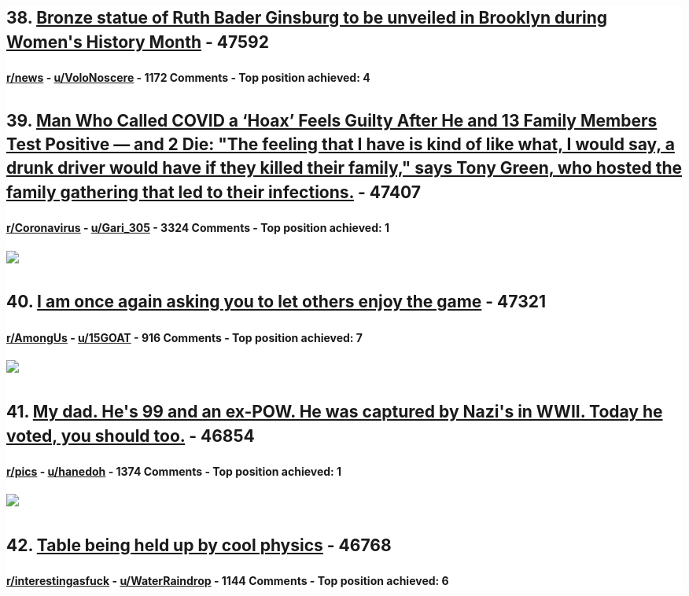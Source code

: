 ## 38. [Bronze statue of Ruth Bader Ginsburg to be unveiled in Brooklyn during Women's History Month](http://reddit.com/r/news/comments/jb2ujn/bronze_statue_of_ruth_bader_ginsburg_to_be/) - 47592
#### [r/news](http://reddit.com/r/news) - [u/VoloNoscere](http://reddit.com/u/VoloNoscere) - 1172 Comments - Top position achieved: 4

## 39. [Man Who Called COVID a ‘Hoax’ Feels Guilty After He and 13 Family Members Test Positive — and 2 Die: "The feeling that I have is kind of like what, I would say, a drunk driver would have if they killed their family," says Tony Green, who hosted the family gathering that led to their infections.](http://reddit.com/r/Coronavirus/comments/jazf4e/man_who_called_covid_a_hoax_feels_guilty_after_he/) - 47407
#### [r/Coronavirus](http://reddit.com/r/Coronavirus) - [u/Gari_305](http://reddit.com/u/Gari_305) - 3324 Comments - Top position achieved: 1

<a href="https://people.com/health/man-called-covid-hoax-feels-guilty-14-family-members-test-positive-2-die/"><img src="https://b.thumbs.redditmedia.com/KM7qUG8u_4B2sCJPYbe3hGLxXsxH4CJboEljIj6a77Y.jpg"></img></a>

## 40. [I am once again asking you to let others enjoy the game](http://reddit.com/r/AmongUs/comments/jb182e/i_am_once_again_asking_you_to_let_others_enjoy/) - 47321
#### [r/AmongUs](http://reddit.com/r/AmongUs) - [u/15GOAT](http://reddit.com/u/15GOAT) - 916 Comments - Top position achieved: 7

<a href="https://i.redd.it/04oogo76h2t51.jpg"><img src="https://b.thumbs.redditmedia.com/K6jc7ScTB6so8zicIR3N1EbLEsSbfYnSKFMMmE7Z1OE.jpg"></img></a>

## 41. [My dad. He's 99 and an ex-POW. He was captured by Nazi's in WWII. Today he voted, you should too.](http://reddit.com/r/pics/comments/jb4kix/my_dad_hes_99_and_an_expow_he_was_captured_by/) - 46854
#### [r/pics](http://reddit.com/r/pics) - [u/hanedoh](http://reddit.com/u/hanedoh) - 1374 Comments - Top position achieved: 1

<a href="https://i.redd.it/ghd51pz2c3t51.jpg"><img src="https://b.thumbs.redditmedia.com/i0wUmGebML-3ng3Kgkg9hdvNFOxgqgZbMEvJAeOGpIg.jpg"></img></a>

## 42. [Table being held up by cool physics](http://reddit.com/r/interestingasfuck/comments/jb6s3i/table_being_held_up_by_cool_physics/) - 46768
#### [r/interestingasfuck](http://reddit.com/r/interestingasfuck) - [u/WaterRaindrop](http://reddit.com/u/WaterRaindrop) - 1144 Comments - Top position achieved: 6
